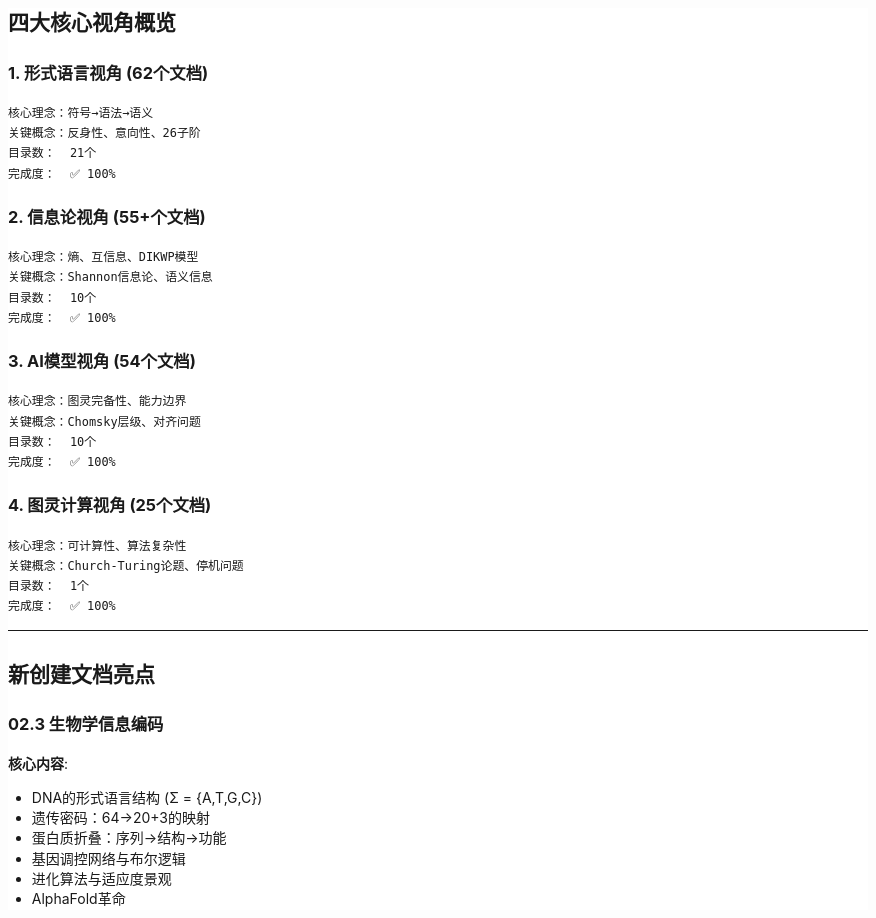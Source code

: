 
## 四大核心视角概览

### 1. 形式语言视角 (62个文档)

```
核心理念：符号→语法→语义
关键概念：反身性、意向性、26子阶
目录数：  21个
完成度：  ✅ 100%
```

### 2. 信息论视角 (55+个文档)

```
核心理念：熵、互信息、DIKWP模型
关键概念：Shannon信息论、语义信息
目录数：  10个
完成度：  ✅ 100%
```

### 3. AI模型视角 (54个文档)

```
核心理念：图灵完备性、能力边界
关键概念：Chomsky层级、对齐问题
目录数：  10个
完成度：  ✅ 100%
```

### 4. 图灵计算视角 (25个文档)

```
核心理念：可计算性、算法复杂性
关键概念：Church-Turing论题、停机问题
目录数：  1个
完成度：  ✅ 100%
```

---

## 新创建文档亮点

### 02.3 生物学信息编码

**核心内容**:
- DNA的形式语言结构 (Σ = {A,T,G,C})
- 遗传密码：64→20+3的映射
- 蛋白质折叠：序列→结构→功能
- 基因调控网络与布尔逻辑
- 进化算法与适应度景观
- AlphaFold革命
